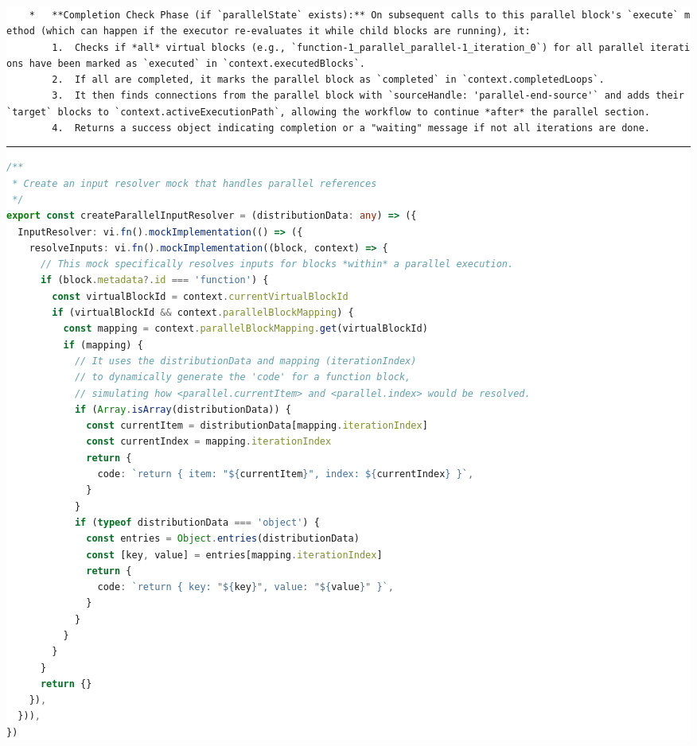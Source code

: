         *   **Completion Check Phase (if `parallelState` exists):** On subsequent calls to this parallel block's `execute` method (which can happen if the executor re-evaluates it while child blocks are running), it:
            1.  Checks if *all* virtual blocks (e.g., `function-1_parallel_parallel-1_iteration_0`) for all parallel iterations have been marked as `executed` in `context.executedBlocks`.
            2.  If all are completed, it marks the parallel block as `completed` in `context.completedLoops`.
            3.  It then finds connections from the parallel block with `sourceHandle: 'parallel-end-source'` and adds their `target` blocks to `context.activeExecutionPath`, allowing the workflow to continue *after* the parallel section.
            4.  Returns a success object indicating completion or a "waiting" message if not all iterations are done.

---

```typescript
/**
 * Create an input resolver mock that handles parallel references
 */
export const createParallelInputResolver = (distributionData: any) => ({
  InputResolver: vi.fn().mockImplementation(() => ({
    resolveInputs: vi.fn().mockImplementation((block, context) => {
      // This mock specifically resolves inputs for blocks *within* a parallel execution.
      if (block.metadata?.id === 'function') {
        const virtualBlockId = context.currentVirtualBlockId
        if (virtualBlockId && context.parallelBlockMapping) {
          const mapping = context.parallelBlockMapping.get(virtualBlockId)
          if (mapping) {
            // It uses the distributionData and mapping (iterationIndex)
            // to dynamically generate the 'code' for a function block,
            // simulating how <parallel.currentItem> and <parallel.index> would be resolved.
            if (Array.isArray(distributionData)) {
              const currentItem = distributionData[mapping.iterationIndex]
              const currentIndex = mapping.iterationIndex
              return {
                code: `return { item: "${currentItem}", index: ${currentIndex} }`,
              }
            }
            if (typeof distributionData === 'object') {
              const entries = Object.entries(distributionData)
              const [key, value] = entries[mapping.iterationIndex]
              return {
                code: `return { key: "${key}", value: "${value}" }`,
              }
            }
          }
        }
      }
      return {}
    }),
  })),
})
```
